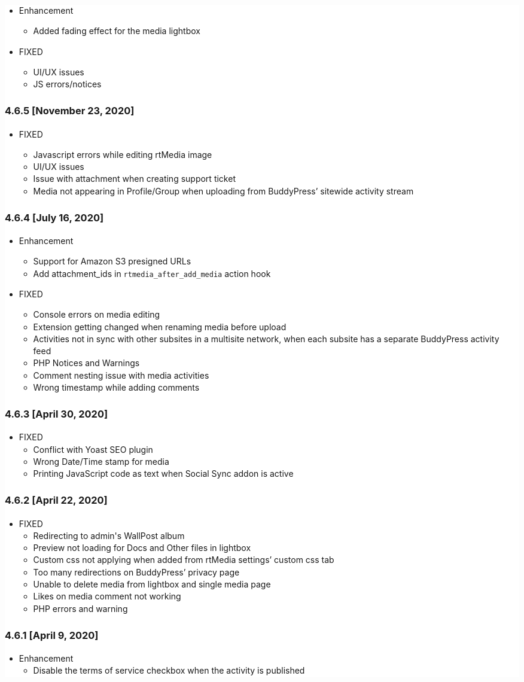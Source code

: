 * Enhancement
	* Added fading effect for the media lightbox

* FIXED

	* UI/UX issues
	* JS errors/notices

### 4.6.5 [November 23, 2020] ###

* FIXED

	* Javascript errors while editing rtMedia image
	* UI/UX issues
	* Issue with attachment when creating support ticket
	* Media not appearing in Profile/Group when uploading from BuddyPress’ sitewide activity stream

### 4.6.4 [July 16, 2020] ###

* Enhancement
	* Support for Amazon S3 presigned URLs
	* Add attachment_ids in `rtmedia_after_add_media` action hook

* FIXED

	* Console errors on media editing
	* Extension getting changed when renaming media before upload
	* Activities not in sync with other subsites in a multisite network, when each subsite has a separate BuddyPress activity feed
	* PHP Notices and Warnings
	* Comment nesting issue with media activities
	* Wrong timestamp while adding comments

### 4.6.3 [April 30, 2020] ###

* FIXED
	* Conflict with Yoast SEO plugin
	* Wrong Date/Time stamp for media
	* Printing JavaScript code as text when Social Sync addon is active

### 4.6.2 [April 22, 2020] ###

* FIXED
	* Redirecting to admin's WallPost album
	* Preview not loading for Docs and Other files in lightbox
	* Custom css not applying when added from rtMedia settings’ custom css tab
	* Too many redirections on BuddyPress’ privacy page
	* Unable to delete media from lightbox and single media page
	* Likes on media comment not working
	* PHP errors and warning

### 4.6.1 [April 9, 2020] ###

* Enhancement
	* Disable the terms of service checkbox when the activity is published

